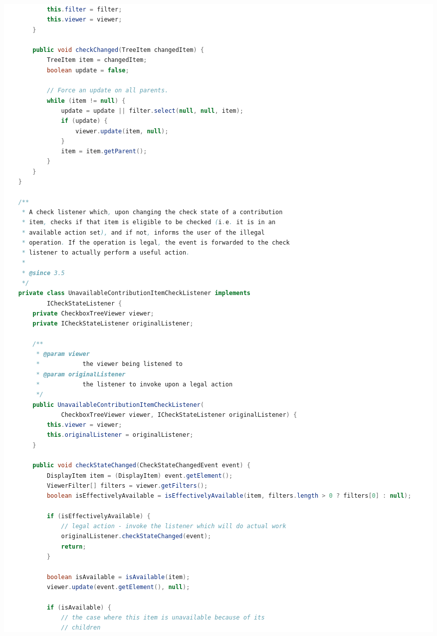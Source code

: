 ```java
			this.filter = filter;
			this.viewer = viewer;
		}

		public void checkChanged(TreeItem changedItem) {
			TreeItem item = changedItem;
			boolean update = false;

			// Force an update on all parents.
			while (item != null) {
				update = update || filter.select(null, null, item);
				if (update) {
					viewer.update(item, null);
				}
				item = item.getParent();
			}
		}
	}

	/**
	 * A check listener which, upon changing the check state of a contribution
	 * item, checks if that item is eligible to be checked (i.e. it is in an
	 * available action set), and if not, informs the user of the illegal
	 * operation. If the operation is legal, the event is forwarded to the check
	 * listener to actually perform a useful action.
	 * 
	 * @since 3.5
	 */
	private class UnavailableContributionItemCheckListener implements
			ICheckStateListener {
		private CheckboxTreeViewer viewer;
		private ICheckStateListener originalListener;

		/**
		 * @param viewer
		 *            the viewer being listened to
		 * @param originalListener
		 *            the listener to invoke upon a legal action
		 */
		public UnavailableContributionItemCheckListener(
				CheckboxTreeViewer viewer, ICheckStateListener originalListener) {
			this.viewer = viewer;
			this.originalListener = originalListener;
		}

		public void checkStateChanged(CheckStateChangedEvent event) {
			DisplayItem item = (DisplayItem) event.getElement();
			ViewerFilter[] filters = viewer.getFilters();
			boolean isEffectivelyAvailable = isEffectivelyAvailable(item, filters.length > 0 ? filters[0] : null);

			if (isEffectivelyAvailable) {
				// legal action - invoke the listener which will do actual work
				originalListener.checkStateChanged(event);
				return;
			}

			boolean isAvailable = isAvailable(item);
			viewer.update(event.getElement(), null);

			if (isAvailable) {
				// the case where this item is unavailable because of its
				// children
```